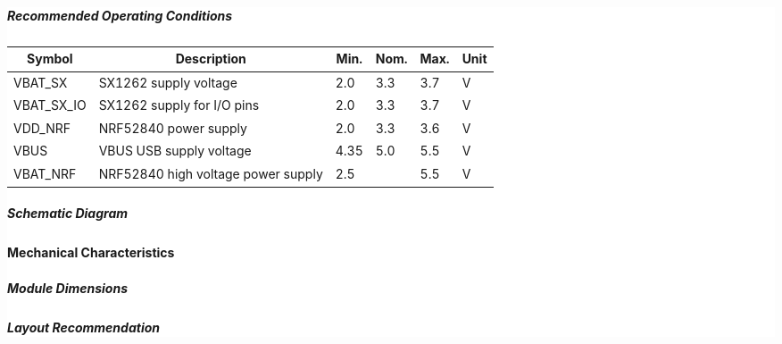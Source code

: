 
##### Recommended Operating Conditions

| **Symbol** | **Description**                    | **Min.** | **Nom.** | **Max.** | **Unit** |
| ---------- | ---------------------------------- | -------- | -------- | -------- | -------- |
| VBAT_SX    | SX1262 supply voltage              | 2.0      | 3.3      | 3.7      | V        |
| VBAT_SX_IO | SX1262 supply for I/O pins         | 2.0      | 3.3      | 3.7      | V        |
| VDD_NRF    | NRF52840 power supply              | 2.0      | 3.3      | 3.6      | V        |
| VBUS       | VBUS USB supply voltage            | 4.35     | 5.0      | 5.5      | V        |
| VBAT_NRF   | NRF52840 high voltage power supply | 2.5      |          | 5.5      | V        |

##### Schematic Diagram

<rk-img
  src="/assets/images/wisduo/rak4630-module/datasheet/schematic-1.png"
  width="95%"
  caption="SX1262 Section"
/>

<rk-img
  src="/assets/images/wisduo/rak4630-module/datasheet/schematic-2.png"
  width="95%"
  caption="nRF51840 and Module Pinout"
/>


#### Mechanical Characteristics

##### Module Dimensions

<rk-img
  src="/assets/images/wisduo/rak4630-module/datasheet/mechanical_drawing.png"
  width="80%"
  caption="Board dimension"
/>

##### Layout Recommendation

<rk-img
  src="/assets/images/wisduo/rak4630-module/datasheet/pcb_footprint.png"
  width="70%"
  caption="PCB footprint and recommendations"
/>
